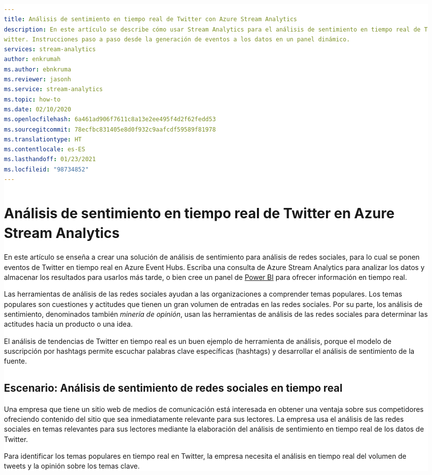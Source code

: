 ```yaml
---
title: Análisis de sentimiento en tiempo real de Twitter con Azure Stream Analytics
description: En este artículo se describe cómo usar Stream Analytics para el análisis de sentimiento en tiempo real de Twitter. Instrucciones paso a paso desde la generación de eventos a los datos en un panel dinámico.
services: stream-analytics
author: enkrumah
ms.author: ebnkruma
ms.reviewer: jasonh
ms.service: stream-analytics
ms.topic: how-to
ms.date: 02/10/2020
ms.openlocfilehash: 6a461ad906f7611c8a13e2ee495f4d2f62fedd53
ms.sourcegitcommit: 78ecfbc831405e8d0f932c9aafcdf59589f81978
ms.translationtype: HT
ms.contentlocale: es-ES
ms.lasthandoff: 01/23/2021
ms.locfileid: "98734852"
---
```

# <a name="real-time-twitter-sentiment-analysis-in-azure-stream-analytics"></a>Análisis de sentimiento en tiempo real de Twitter en Azure Stream Analytics

En este artículo se enseña a crear una solución de análisis de sentimiento para análisis de redes sociales, para lo cual se ponen eventos de Twitter en tiempo real en Azure Event Hubs. Escriba una consulta de Azure Stream Analytics para analizar los datos y almacenar los resultados para usarlos más tarde, o bien cree un panel de [Power BI](https://powerbi.com/) para ofrecer información en tiempo real.

Las herramientas de análisis de las redes sociales ayudan a las organizaciones a comprender temas populares. Los temas populares son cuestiones y actitudes que tienen un gran volumen de entradas en las redes sociales. Por su parte, los análisis de sentimiento, denominados también *minería de opinión*, usan las herramientas de análisis de las redes sociales para determinar las actitudes hacia un producto o una idea. 

El análisis de tendencias de Twitter en tiempo real es un buen ejemplo de herramienta de análisis, porque el modelo de suscripción por hashtags permite escuchar palabras clave específicas (hashtags) y desarrollar el análisis de sentimiento de la fuente.

## <a name="scenario-social-media-sentiment-analysis-in-real-time"></a>Escenario: Análisis de sentimiento de redes sociales en tiempo real

Una empresa que tiene un sitio web de medios de comunicación está interesada en obtener una ventaja sobre sus competidores ofreciendo contenido del sitio que sea inmediatamente relevante para sus lectores. La empresa usa el análisis de las redes sociales en temas relevantes para sus lectores mediante la elaboración del análisis de sentimiento en tiempo real de los datos de Twitter.

Para identificar los temas populares en tiempo real en Twitter, la empresa necesita el análisis en tiempo real del volumen de tweets y la opinión sobre los temas clave.
